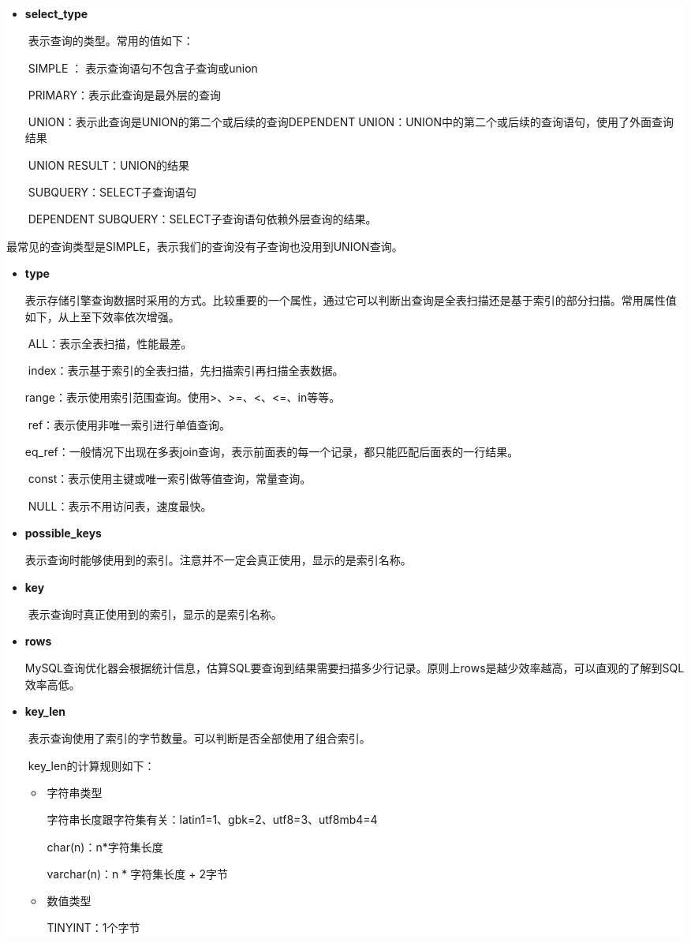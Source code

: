 - **select_type**

  ​	表示查询的类型。常用的值如下：

  ​			SIMPLE ： 表示查询语句不包含子查询或union

  ​			PRIMARY：表示此查询是最外层的查询

  ​			UNION：表示此查询是UNION的第二个或后续的查询DEPENDENT UNION：UNION中的第二个或后续的查询语句，使用了外面查询结果

  ​			UNION RESULT：UNION的结果

  ​			SUBQUERY：SELECT子查询语句

  ​			DEPENDENT SUBQUERY：SELECT子查询语句依赖外层查询的结果。

最常见的查询类型是SIMPLE，表示我们的查询没有子查询也没用到UNION查询。

- **type**

  ​	表示存储引擎查询数据时采用的方式。比较重要的一个属性，通过它可以判断出查询是全表扫描还是基于索引的部分扫描。常用属性值如下，从上至下效率依次增强。

  ​			ALL：表示全表扫描，性能最差。

  ​			index：表示基于索引的全表扫描，先扫描索引再扫描全表数据。

  ​			range：表示使用索引范围查询。使用>、>=、<、<=、in等等。

  ​			ref：表示使用非唯一索引进行单值查询。

  ​			eq_ref：一般情况下出现在多表join查询，表示前面表的每一个记录，都只能匹配后面表的一行结果。

  ​			const：表示使用主键或唯一索引做等值查询，常量查询。

  ​			NULL：表示不用访问表，速度最快。

- **possible_keys**

  ​	表示查询时能够使用到的索引。注意并不一定会真正使用，显示的是索引名称。

- **key**

  ​	表示查询时真正使用到的索引，显示的是索引名称。

- **rows**

  ​	MySQL查询优化器会根据统计信息，估算SQL要查询到结果需要扫描多少行记录。原则上rows是越少效率越高，可以直观的了解到SQL效率高低。

- **key_len**

  ​	表示查询使用了索引的字节数量。可以判断是否全部使用了组合索引。

  ​	key_len的计算规则如下：

  - ​	字符串类型

    ​	字符串长度跟字符集有关：latin1=1、gbk=2、utf8=3、utf8mb4=4

    ​	char(n)：n*字符集长度

    ​	varchar(n)：n * 字符集长度 + 2字节

  - ​	数值类型

    ​	TINYINT：1个字节
